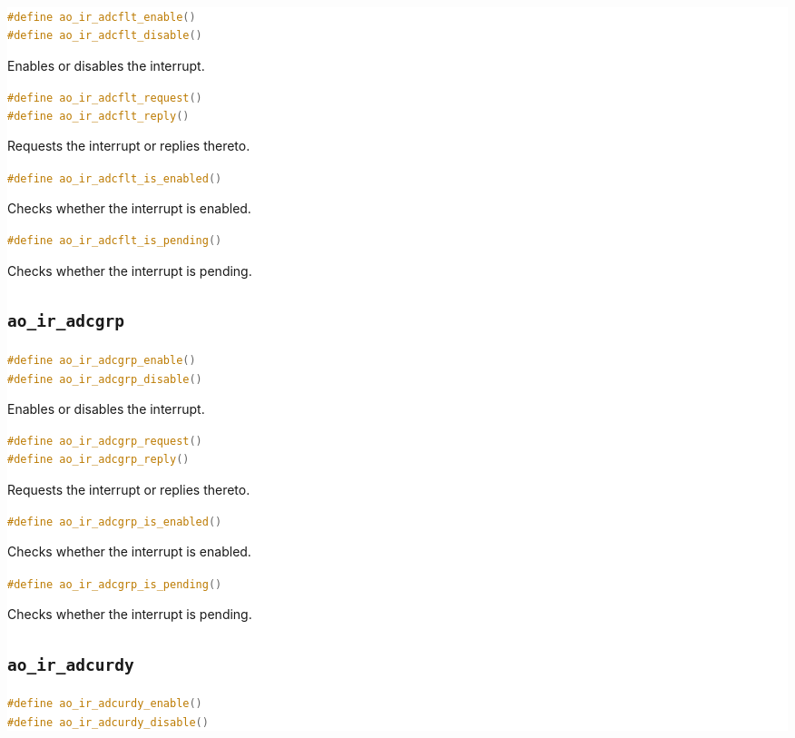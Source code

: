 ```c
#define ao_ir_adcflt_enable()
#define ao_ir_adcflt_disable()
```

Enables or disables the interrupt.

```c
#define ao_ir_adcflt_request()
#define ao_ir_adcflt_reply()
```

Requests the interrupt or replies thereto.

```c
#define ao_ir_adcflt_is_enabled()
```

Checks whether the interrupt is enabled.

```c
#define ao_ir_adcflt_is_pending()
```

Checks whether the interrupt is pending.

## `ao_ir_adcgrp`

```c
#define ao_ir_adcgrp_enable()
#define ao_ir_adcgrp_disable()
```

Enables or disables the interrupt.

```c
#define ao_ir_adcgrp_request()
#define ao_ir_adcgrp_reply()
```

Requests the interrupt or replies thereto.

```c
#define ao_ir_adcgrp_is_enabled()
```

Checks whether the interrupt is enabled.

```c
#define ao_ir_adcgrp_is_pending()
```

Checks whether the interrupt is pending.

## `ao_ir_adcurdy`

```c
#define ao_ir_adcurdy_enable()
#define ao_ir_adcurdy_disable()
```
